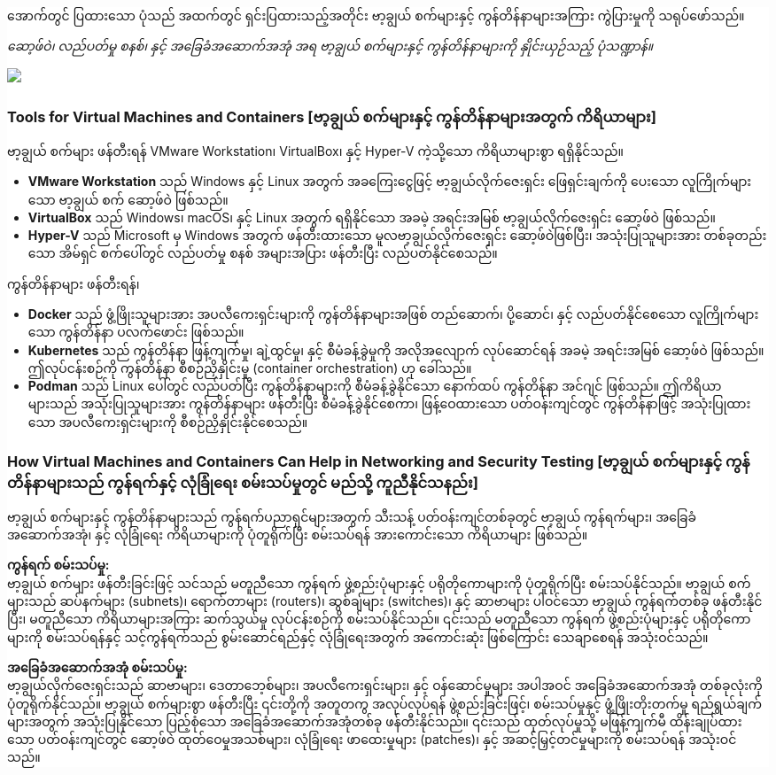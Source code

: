အောက်တွင် ပြထားသော ပုံသည် အထက်တွင် ရှင်းပြထားသည့်အတိုင်း ဗာ့ချွယ် စက်များနှင့် ကွန်တိန်နာများအကြား ကွဲပြားမှုကို သရုပ်ဖော်သည်။

_ဆော့ဖ်ဝဲ၊ လည်ပတ်မှု စနစ်၊ နှင့် အခြေခံအဆောက်အအုံ အရ ဗာ့ချွယ် စက်များနှင့် ကွန်တိန်နာများကို နှိုင်းယှဉ်သည့် ပုံသဏ္ဍာန်။_

<img src="https://d3c33hcgiwev3.Cloudfront.net/imageAssetProxy.v1/ITk72eyFSeWc4DELKc9IPQ_286c6f10b20f4e09a17c6f0baf4f1de1_image.png?expiry=1741219200000&hmac=MFKuP8p4t2Bu0pFGl6azMjuSHS0lgpa1OcI6NIXdQA0">

### Tools for Virtual Machines and Containers [ဗာ့ချွယ် စက်များနှင့် ကွန်တိန်နာများအတွက် ကိရိယာများ]

ဗာ့ချွယ် စက်များ ဖန်တီးရန် VMware Workstation၊ VirtualBox၊ နှင့် Hyper-V ကဲ့သို့သော ကိရိယာများစွာ ရရှိနိုင်သည်။

- **VMware Workstation** သည် Windows နှင့် Linux အတွက် အခကြေးငွေဖြင့် ဗာ့ချွယ်လိုက်ဇေးရှင်း ဖြေရှင်းချက်ကို ပေးသော လူကြိုက်များသော ဗာ့ချွယ် စက် ဆော့ဖ်ဝဲ ဖြစ်သည်။
- **VirtualBox** သည် Windows၊ macOS၊ နှင့် Linux အတွက် ရရှိနိုင်သော အခမဲ့ အရင်းအမြစ် ဗာ့ချွယ်လိုက်ဇေးရှင်း ဆော့ဖ်ဝဲ ဖြစ်သည်။
- **Hyper-V** သည် Microsoft မှ Windows အတွက် ဖန်တီးထားသော မူလဗာ့ချွယ်လိုက်ဇေးရှင်း ဆော့ဖ်ဝဲဖြစ်ပြီး၊ အသုံးပြုသူများအား တစ်ခုတည်းသော အိမ်ရှင် စက်ပေါ်တွင် လည်ပတ်မှု စနစ် အများအပြား ဖန်တီးပြီး လည်ပတ်နိုင်စေသည်။

ကွန်တိန်နာများ ဖန်တီးရန်၊

- **Docker** သည် ဖွံ့ဖြိုးသူများအား အပလီကေးရှင်းများကို ကွန်တိန်နာများအဖြစ် တည်ဆောက်၊ ပို့ဆောင်၊ နှင့် လည်ပတ်နိုင်စေသော လူကြိုက်များသော ကွန်တိန်နာ ပလက်ဖောင်း ဖြစ်သည်။
- **Kubernetes** သည် ကွန်တိန်နာ ဖြန့်ကျက်မှု၊ ချဲ့ထွင်မှု၊ နှင့် စီမံခန့်ခွဲမှုကို အလိုအလျောက် လုပ်ဆောင်ရန် အခမဲ့ အရင်းအမြစ် ဆော့ဖ်ဝဲ ဖြစ်သည်။ ဤလုပ်ငန်းစဉ်ကို ကွန်တိန်နာ စီစဉ်ညှိနှိုင်းမှု (container orchestration) ဟု ခေါ်သည်။
- **Podman** သည် Linux ပေါ်တွင် လည်ပတ်ပြီး ကွန်တိန်နာများကို စီမံခန့်ခွဲနိုင်သော နောက်ထပ် ကွန်တိန်နာ အင်ဂျင် ဖြစ်သည်။ ဤကိရိယာများသည် အသုံးပြုသူများအား ကွန်တိန်နာများ ဖန်တီးပြီး စီမံခန့်ခွဲနိုင်စေကာ၊ ဖြန့်ဝေထားသော ပတ်ဝန်းကျင်တွင် ကွန်တိန်နာဖြင့် အသုံးပြုထားသော အပလီကေးရှင်းများကို စီစဉ်ညှိနှိုင်းနိုင်စေသည်။

### How Virtual Machines and Containers Can Help in Networking and Security Testing [ဗာ့ချွယ် စက်များနှင့် ကွန်တိန်နာများသည် ကွန်ရက်နှင့် လုံခြုံရေး စမ်းသပ်မှုတွင် မည်သို့ ကူညီနိုင်သနည်း]

ဗာ့ချွယ် စက်များနှင့် ကွန်တိန်နာများသည် ကွန်ရက်ပညာရှင်များအတွက် သီးသန့် ပတ်ဝန်းကျင်တစ်ခုတွင် ဗာ့ချွယ် ကွန်ရက်များ၊ အခြေခံအဆောက်အအုံ၊ နှင့် လုံခြုံရေး ကိရိယာများကို ပုံတူရိုက်ပြီး စမ်းသပ်ရန် အားကောင်းသော ကိရိယာများ ဖြစ်သည်။

**ကွန်ရက် စမ်းသပ်မှု:**  
ဗာ့ချွယ် စက်များ ဖန်တီးခြင်းဖြင့် သင်သည် မတူညီသော ကွန်ရက် ဖွဲ့စည်းပုံများနှင့် ပရိုတိုကောများကို ပုံတူရိုက်ပြီး စမ်းသပ်နိုင်သည်။ ဗာ့ချွယ် စက်များသည် ဆပ်နက်များ (subnets)၊ ရောက်တာများ (routers)၊ ဆွစ်ချ်များ (switches)၊ နှင့် ဆာဗာများ ပါဝင်သော ဗာ့ချွယ် ကွန်ရက်တစ်ခု ဖန်တီးနိုင်ပြီး၊ မတူညီသော ကိရိယာများအကြား ဆက်သွယ်မှု လုပ်ငန်းစဉ်ကို စမ်းသပ်နိုင်သည်။ ၎င်းသည် မတူညီသော ကွန်ရက် ဖွဲ့စည်းပုံများနှင့် ပရိုတိုကောများကို စမ်းသပ်ရန်နှင့် သင့်ကွန်ရက်သည် စွမ်းဆောင်ရည်နှင့် လုံခြုံရေးအတွက် အကောင်းဆုံး ဖြစ်ကြောင်း သေချာစေရန် အသုံးဝင်သည်။

**အခြေခံအဆောက်အအုံ စမ်းသပ်မှု:**  
ဗာ့ချွယ်လိုက်ဇေးရှင်းသည် ဆာဗာများ၊ ဒေတာဘေ့စ်များ၊ အပလီကေးရှင်းများ၊ နှင့် ဝန်ဆောင်မှုများ အပါအဝင် အခြေခံအဆောက်အအုံ တစ်ခုလုံးကို ပုံတူရိုက်နိုင်သည်။ ဗာ့ချွယ် စက်များစွာ ဖန်တီးပြီး ၎င်းတို့ကို အတူတကွ အလုပ်လုပ်ရန် ဖွဲ့စည်းခြင်းဖြင့်၊ စမ်းသပ်မှုနှင့် ဖွံ့ဖြိုးတိုးတက်မှု ရည်ရွယ်ချက်များအတွက် အသုံးပြုနိုင်သော ပြည့်စုံသော အခြေခံအဆောက်အအုံတစ်ခု ဖန်တီးနိုင်သည်။ ၎င်းသည် ထုတ်လုပ်မှုသို့ မဖြန့်ကျက်မီ ထိန်းချုပ်ထားသော ပတ်ဝန်းကျင်တွင် ဆော့ဖ်ဝဲ ထုတ်ဝေမှုအသစ်များ၊ လုံခြုံရေး ဖာထေးမှုများ (patches)၊ နှင့် အဆင့်မြှင့်တင်မှုများကို စမ်းသပ်ရန် အသုံးဝင်သည်။
